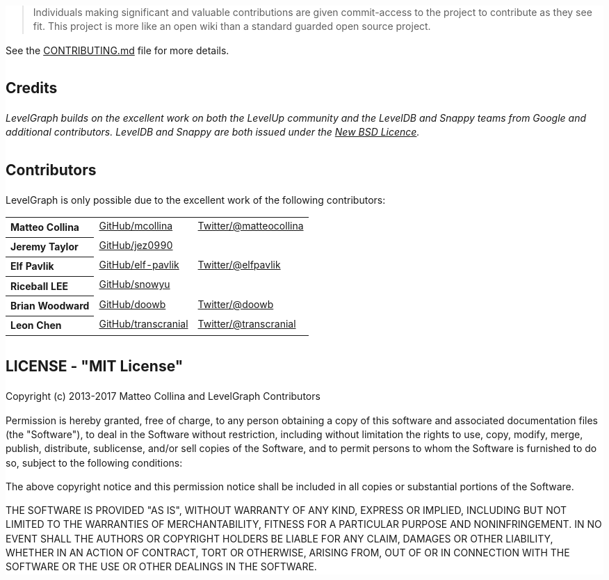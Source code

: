 > Individuals making significant and valuable contributions are given commit-access to the project to contribute as they see fit. This project is more like an open wiki than a standard guarded open source project.

See the [CONTRIBUTING.md](https://github.com/levelgraph/levelgraph/blob/master/CONTRIBUTING.md) file for more details.

## Credits

*LevelGraph builds on the excellent work on both the LevelUp community
and the LevelDB and Snappy teams from Google and additional contributors.
LevelDB and Snappy are both issued under the [New BSD Licence](http://opensource.org/licenses/BSD-3-Clause).*

## Contributors

LevelGraph is only possible due to the excellent work of the following contributors:

<table><tbody>
<tr><th align="left">Matteo Collina</th><td><a href="https://github.com/mcollina">GitHub/mcollina</a></td><td><a href="https://twitter.com/matteocollina">Twitter/@matteocollina</a></td></tr>
<tr><th align="left">Jeremy Taylor</th><td><a
href="https://github.com/jez0990">GitHub/jez0990</a></td></tr>
<tr><th align="left">Elf Pavlik</th><td><a href="https://github.com/elf-pavlik">GitHub/elf-pavlik</a></td><td><a href="https://twitter.com/elfpavlik">Twitter/@elfpavlik</a></td></tr>
<tr><th align="left">Riceball LEE</th><td><a href="https://github.com/snowyu">GitHub/snowyu</a></td><td></td></tr>
<tr><th align="left">Brian Woodward</th><td><a href="https://github.com/doowb">GitHub/doowb</a></td><td><a href="https://twitter.com/doowb">Twitter/@doowb</a></td></tr>
<tr><th align="left">Leon Chen</th><td><a href="https://github.com/transcranial">GitHub/transcranial</a></td><td><a href="https://twitter.com/transcranial">Twitter/@transcranial</a></td></tr>
</tbody></table>

## LICENSE - "MIT License"

Copyright (c) 2013-2017 Matteo Collina and LevelGraph Contributors

Permission is hereby granted, free of charge, to any person
obtaining a copy of this software and associated documentation
files (the "Software"), to deal in the Software without
restriction, including without limitation the rights to use,
copy, modify, merge, publish, distribute, sublicense, and/or sell
copies of the Software, and to permit persons to whom the
Software is furnished to do so, subject to the following
conditions:

The above copyright notice and this permission notice shall be
included in all copies or substantial portions of the Software.

THE SOFTWARE IS PROVIDED "AS IS", WITHOUT WARRANTY OF ANY KIND,
EXPRESS OR IMPLIED, INCLUDING BUT NOT LIMITED TO THE WARRANTIES
OF MERCHANTABILITY, FITNESS FOR A PARTICULAR PURPOSE AND
NONINFRINGEMENT. IN NO EVENT SHALL THE AUTHORS OR COPYRIGHT
HOLDERS BE LIABLE FOR ANY CLAIM, DAMAGES OR OTHER LIABILITY,
WHETHER IN AN ACTION OF CONTRACT, TORT OR OTHERWISE, ARISING
FROM, OUT OF OR IN CONNECTION WITH THE SOFTWARE OR THE USE OR
OTHER DEALINGS IN THE SOFTWARE.
